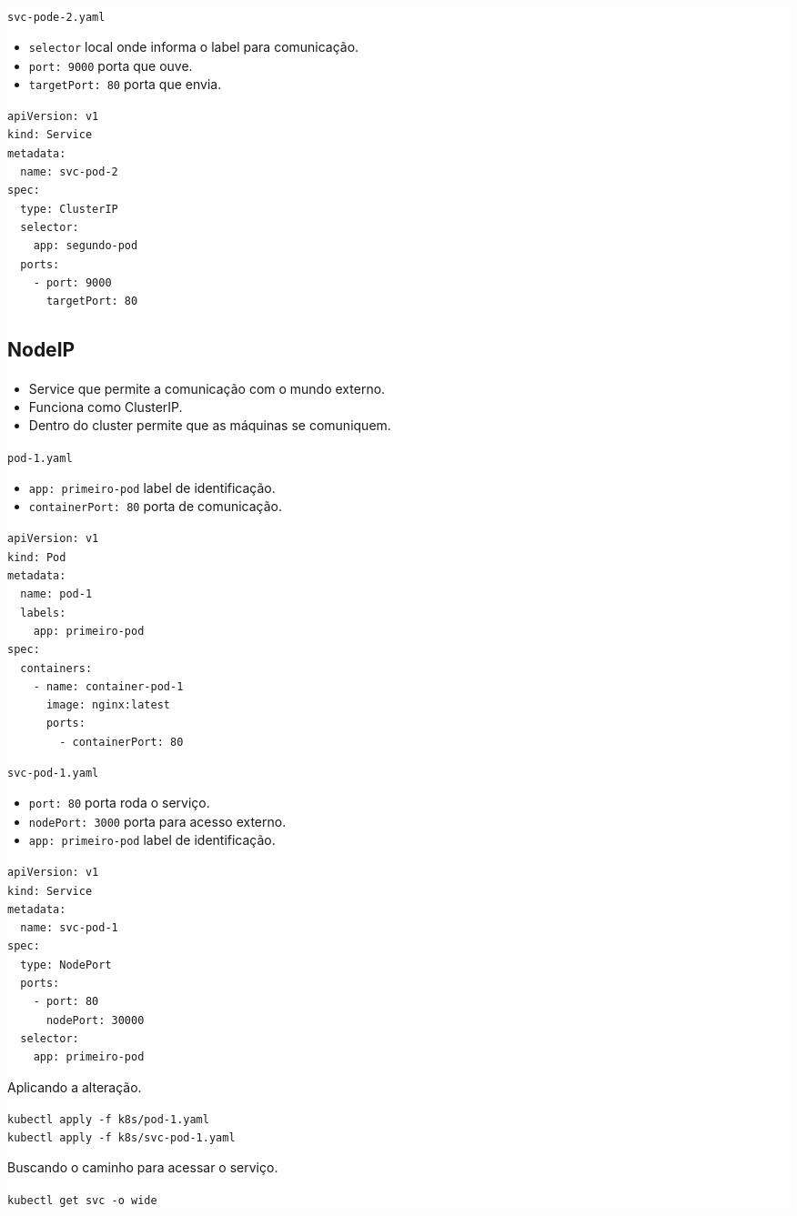 `svc-pode-2.yaml`
* `selector` local onde informa o label para comunicação.
* `port: 9000` porta que ouve.
* `targetPort: 80` porta que envia.

```
apiVersion: v1 
kind: Service
metadata:
  name: svc-pod-2
spec:
  type: ClusterIP
  selector:
    app: segundo-pod
  ports:
    - port: 9000 
      targetPort: 80 
```
## NodeIP
* Service que permite a comunicação com o mundo externo. 
* Funciona como ClusterIP. 
* Dentro do cluster permite que as máquinas se comuniquem.


`pod-1.yaml`
* `app: primeiro-pod` label de identificação.
* `containerPort: 80` porta de comunicação.
```
apiVersion: v1 
kind: Pod 
metadata: 
  name: pod-1
  labels: 
    app: primeiro-pod
spec: 
  containers:
    - name: container-pod-1
      image: nginx:latest
      ports: 
        - containerPort: 80
```
`svc-pod-1.yaml`
* `port: 80` porta roda o serviço.
* `nodePort: 3000` porta para acesso externo.
* `app: primeiro-pod` label de identificação.
```
apiVersion: v1
kind: Service
metadata:
  name: svc-pod-1
spec:
  type: NodePort
  ports:
    - port: 80
      nodePort: 30000
  selector:
    app: primeiro-pod
```
Aplicando a alteração.
```
kubectl apply -f k8s/pod-1.yaml
kubectl apply -f k8s/svc-pod-1.yaml
```
Buscando o caminho para acessar o serviço.
```
kubectl get svc -o wide
```
